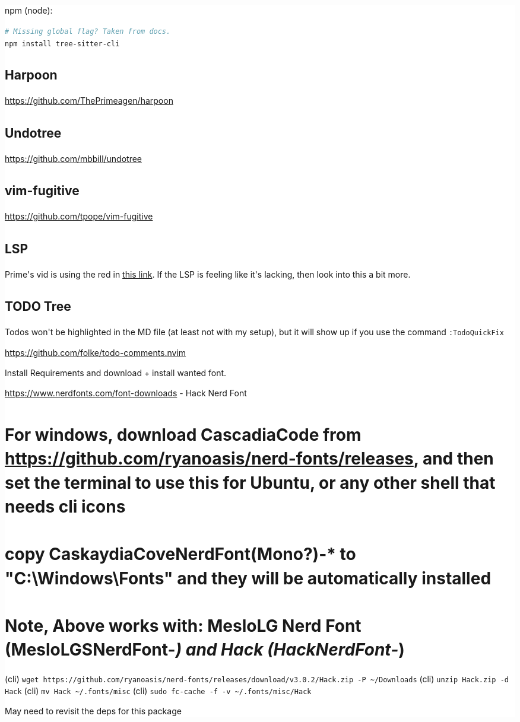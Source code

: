npm (node):

```sh
# Missing global flag? Taken from docs.
npm install tree-sitter-cli
```

## Harpoon

https://github.com/ThePrimeagen/harpoon

## Undotree

https://github.com/mbbill/undotree

## vim-fugitive

https://github.com/tpope/vim-fugitive

## LSP

Prime's vid is using the red in [this link](https://github.com/VonHeikemen/lsp-zero.nvim/commit/e7695ff341ed2144dcda9a85d8cbeaa7bc921d4e). If the LSP is feeling like it's lacking, then look into this a bit more.

## TODO Tree



Todos won't be highlighted in the MD file (at least not with my setup), but it will show up if you use the command `:TodoQuickFix`

https://github.com/folke/todo-comments.nvim

Install Requirements and download + install wanted font.

https://www.nerdfonts.com/font-downloads - Hack Nerd Font
# For windows, download CascadiaCode from https://github.com/ryanoasis/nerd-fonts/releases, and then set the terminal to use this for Ubuntu, or any other shell that needs cli icons
# copy CaskaydiaCoveNerdFont(Mono?)-* to "C:\Windows\Fonts" and they will be automatically installed
# Note, Above works with: MesloLG Nerd Font (MesloLGSNerdFont-*) and Hack (HackNerdFont-*)

(cli) `wget https://github.com/ryanoasis/nerd-fonts/releases/download/v3.0.2/Hack.zip -P ~/Downloads`
(cli) `unzip Hack.zip -d Hack`
(cli) `mv Hack ~/.fonts/misc`
(cli) `sudo fc-cache -f -v ~/.fonts/misc/Hack`


May need to revisit the deps for this package

